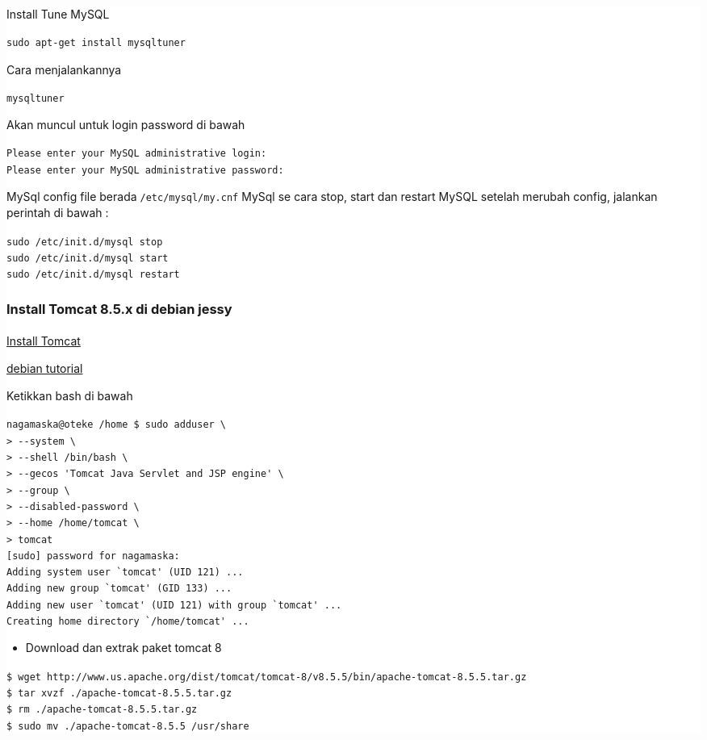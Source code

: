 Install Tune MySQL

```
sudo apt-get install mysqltuner
```

Cara menjalankannya
```
mysqltuner
```

Akan muncul untuk login password di bawah
```
Please enter your MySQL administrative login:
Please enter your MySQL administrative password:
```

MySql config file berada `/etc/mysql/my.cnf`
 MySql se
cara stop, start dan restart MySQL setelah merubah config, jalankan perintah di bawah :

```
sudo /etc/init.d/mysql stop
sudo /etc/init.d/mysql start
sudo /etc/init.d/mysql restart
```

### Install Tomcat 8.5.x di debian jessy

[Install Tomcat](https://wolfpaulus.com/java/tomcat-jessie/)

[debian tutorial](http://www.debiantutorials.com/category/web/)

Ketikkan bash di bawah
```
nagamaska@oteke /home $ sudo adduser \
> --system \
> --shell /bin/bash \
> --gecos 'Tomcat Java Servlet and JSP engine' \
> --group \
> --disabled-password \
> --home /home/tomcat \
> tomcat
[sudo] password for nagamaska: 
Adding system user `tomcat' (UID 121) ...
Adding new group `tomcat' (GID 133) ...
Adding new user `tomcat' (UID 121) with group `tomcat' ...
Creating home directory `/home/tomcat' ...

```

- Download dan extrak paket tomcat 8

```
$ wget http://www.us.apache.org/dist/tomcat/tomcat-8/v8.5.5/bin/apache-tomcat-8.5.5.tar.gz
$ tar xvzf ./apache-tomcat-8.5.5.tar.gz
$ rm ./apache-tomcat-8.5.5.tar.gz
$ sudo mv ./apache-tomcat-8.5.5 /usr/share
```
